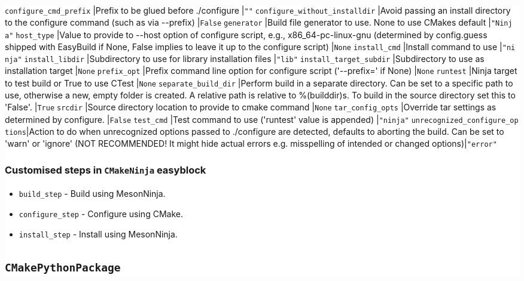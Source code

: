 ``configure_cmd_prefix``          |Prefix to be glued before ./configure                                                                                                                                                                                                     |``""``
``configure_without_installdir``  |Avoid passing an install directory to the configure command (such as via --prefix)                                                                                                                                                        |``False``
``generator``                     |Build file generator to use. None to use CMakes default                                                                                                                                                                                   |``"Ninja"``
``host_type``                     |Value to provide to --host option of configure script, e.g., x86_64-pc-linux-gnu (determined by config.guess shipped with EasyBuild if None, False implies to leave it up to the configure script)                                        |``None``
``install_cmd``                   |Install command to use                                                                                                                                                                                                                    |``"ninja"``
``install_libdir``                |Subdirectory to use for library installation files                                                                                                                                                                                        |``"lib"``
``install_target_subdir``         |Subdirectory to use as installation target                                                                                                                                                                                                |``None``
``prefix_opt``                    |Prefix command line option for configure script ('--prefix=' if None)                                                                                                                                                                     |``None``
``runtest``                       |Ninja target to test build or True to use CTest                                                                                                                                                                                           |``None``
``separate_build_dir``            |Perform build in a separate directory. Can be set to a specific path to use, otherwise a new, empty folder is created. A relative path is relative to %(builddir)s. To build in the source directory set this to 'False'.                 |``True``
``srcdir``                        |Source directory location to provide to cmake command                                                                                                                                                                                     |``None``
``tar_config_opts``               |Override tar settings as determined by configure.                                                                                                                                                                                         |``False``
``test_cmd``                      |Test command to use ('runtest' value is appended)                                                                                                                                                                                         |``"ninja"``
``unrecognized_configure_options``|Action to do when unrecognized options passed to ./configure are detected, defaults to aborting the build. Can be set to 'warn' or 'ignore' (NOT RECOMMENDED! It might hide actual errors e.g. misspelling of intended or changed options)|``"error"``

### Customised steps in ``CMakeNinja`` easyblock

* ``build_step`` - Build using MesonNinja.

* ``configure_step`` - Configure using CMake.

* ``install_step`` - Install using MesonNinja.


## ``CMakePythonPackage``
